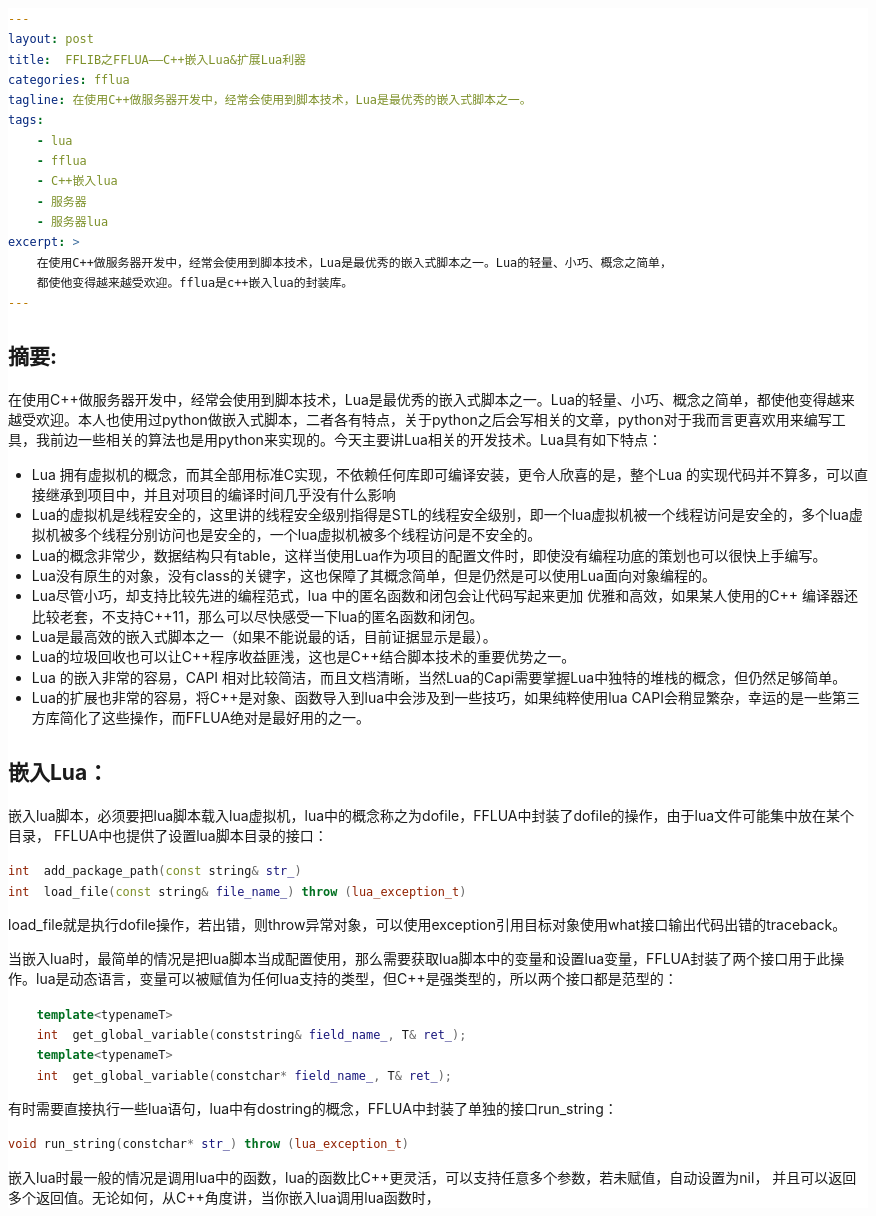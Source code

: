 ```yaml
---
layout: post
title:  FFLIB之FFLUA——C++嵌入Lua&扩展Lua利器
categories: fflua
tagline: 在使用C++做服务器开发中，经常会使用到脚本技术，Lua是最优秀的嵌入式脚本之一。
tags:
    - lua
    - fflua
    - C++嵌入lua
    - 服务器
    - 服务器lua
excerpt: >
    在使用C++做服务器开发中，经常会使用到脚本技术，Lua是最优秀的嵌入式脚本之一。Lua的轻量、小巧、概念之简单，
    都使他变得越来越受欢迎。fflua是c++嵌入lua的封装库。
---
```


## 摘要:
在使用C++做服务器开发中，经常会使用到脚本技术，Lua是最优秀的嵌入式脚本之一。Lua的轻量、小巧、概念之简单，都使他变得越来越受欢迎。本人也使用过python做嵌入式脚本，二者各有特点，关于python之后会写相关的文章，python对于我而言更喜欢用来编写工具，我前边一些相关的算法也是用python来实现的。今天主要讲Lua相关的开发技术。Lua具有如下特点：

*  Lua 拥有虚拟机的概念，而其全部用标准C实现，不依赖任何库即可编译安装，更令人欣喜的是，整个Lua 的实现代码并不算多，可以直接继承到项目中，并且对项目的编译时间几乎没有什么影响
*  Lua的虚拟机是线程安全的，这里讲的线程安全级别指得是STL的线程安全级别，即一个lua虚拟机被一个线程访问是安全的，多个lua虚拟机被多个线程分别访问也是安全的，一个lua虚拟机被多个线程访问是不安全的。
*  Lua的概念非常少，数据结构只有table，这样当使用Lua作为项目的配置文件时，即使没有编程功底的策划也可以很快上手编写。
*  Lua没有原生的对象，没有class的关键字，这也保障了其概念简单，但是仍然是可以使用Lua面向对象编程的。
*  Lua尽管小巧，却支持比较先进的编程范式，lua 中的匿名函数和闭包会让代码写起来更加 优雅和高效，如果某人使用的C++ 编译器还比较老套，不支持C++11，那么可以尽快感受一下lua的匿名函数和闭包。
*  Lua是最高效的嵌入式脚本之一（如果不能说最的话，目前证据显示是最）。
*  Lua的垃圾回收也可以让C++程序收益匪浅，这也是C++结合脚本技术的重要优势之一。
*  Lua 的嵌入非常的容易，CAPI 相对比较简洁，而且文档清晰，当然Lua的Capi需要掌握Lua中独特的堆栈的概念，但仍然足够简单。
*  Lua的扩展也非常的容易，将C++是对象、函数导入到lua中会涉及到一些技巧，如果纯粹使用lua CAPI会稍显繁杂，幸运的是一些第三方库简化了这些操作，而FFLUA绝对是最好用的之一。

## 嵌入Lua：

嵌入lua脚本，必须要把lua脚本载入lua虚拟机，lua中的概念称之为dofile，FFLUA中封装了dofile的操作，由于lua文件可能集中放在某个目录，
FFLUA中也提供了设置lua脚本目录的接口：
```cpp
int  add_package_path(const string& str_)
int  load_file(const string& file_name_) throw (lua_exception_t)
```

load_file就是执行dofile操作，若出错，则throw异常对象，可以使用exception引用目标对象使用what接口输出代码出错的traceback。

当嵌入lua时，最简单的情况是把lua脚本当成配置使用，那么需要获取lua脚本中的变量和设置lua变量，FFLUA封装了两个接口用于此操作。lua是动态语言，变量可以被赋值为任何lua支持的类型，但C++是强类型的，所以两个接口都是范型的：
```cpp
    template<typenameT>
    int  get_global_variable(conststring& field_name_, T& ret_);
    template<typenameT>
    int  get_global_variable(constchar* field_name_, T& ret_);
```
有时需要直接执行一些lua语句，lua中有dostring的概念，FFLUA中封装了单独的接口run_string：
```cpp
void run_string(constchar* str_) throw (lua_exception_t)
```
嵌入lua时最一般的情况是调用lua中的函数，lua的函数比C++更灵活，可以支持任意多个参数，若未赋值，自动设置为nil，
并且可以返回多个返回值。无论如何，从C++角度讲，当你嵌入lua调用lua函数时，

